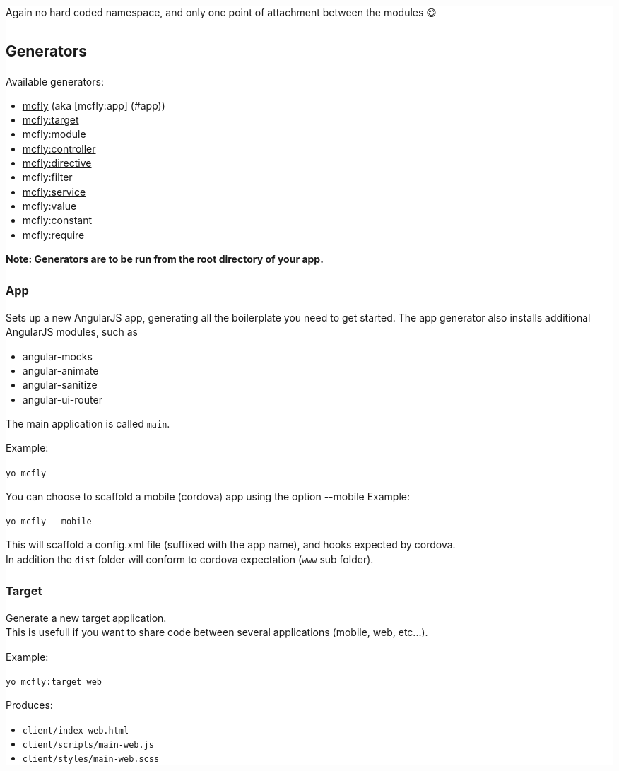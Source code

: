 Again no hard coded namespace, and only one point of attachment between the modules :smile:


## Generators

Available generators:

* [mcfly](#app) (aka [mcfly:app] (#app))
* [mcfly:target](#target)
* [mcfly:module](#module)
* [mcfly:controller](#controller)
* [mcfly:directive](#directive)
* [mcfly:filter](#filter)
* [mcfly:service](#service)
* [mcfly:value](#value)
* [mcfly:constant](#constant)
* [mcfly:require](#require)


**Note: Generators are to be run from the root directory of your app.**

### App
Sets up a new AngularJS app, generating all the boilerplate you need to get started. The app generator also installs additional AngularJS modules, such as 
* angular-mocks
* angular-animate
* angular-sanitize
* angular-ui-router

The main application is called `main`.


Example:
```
yo mcfly
```

You can choose to scaffold a mobile (cordova) app using the option --mobile
Example:
```
yo mcfly --mobile
```
This will scaffold a config.xml file (suffixed with the app name), and hooks expected by cordova.    
In addition the `dist` folder will conform to cordova expectation (`www` sub folder).

### Target
Generate a new target application.   
This is usefull if you want to share code between several applications (mobile, web, etc...).

Example:
```
yo mcfly:target web
```

Produces: 
* `client/index-web.html`
* `client/scripts/main-web.js`
* `client/styles/main-web.scss`
